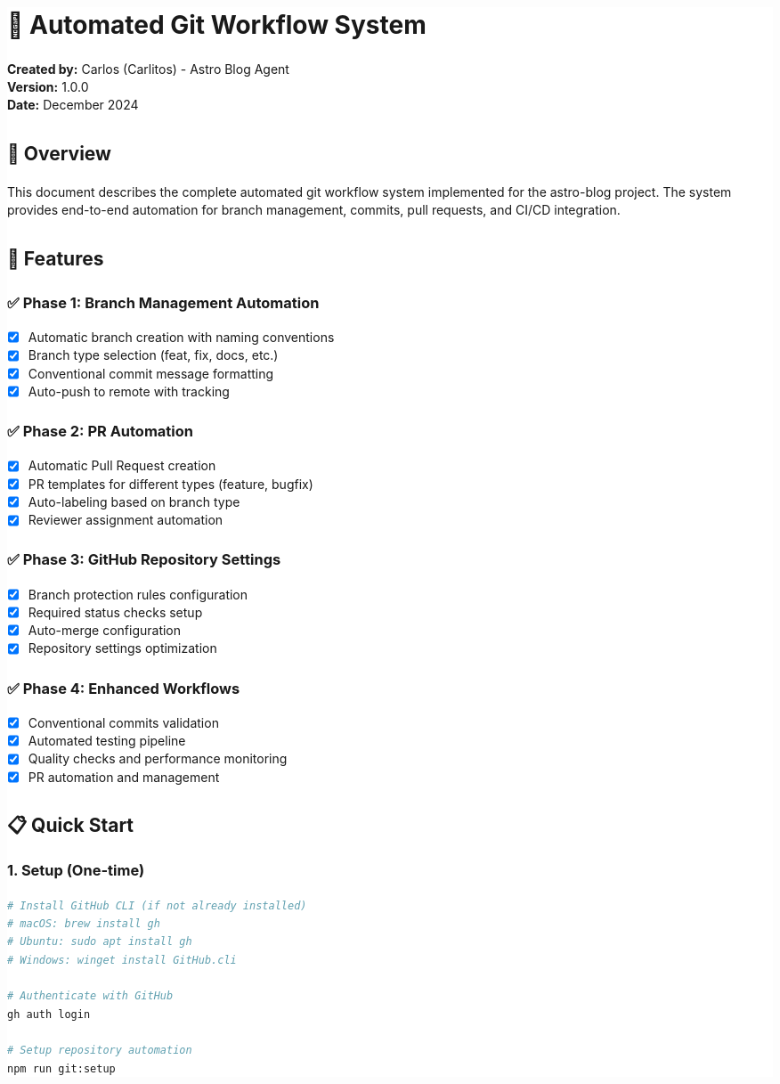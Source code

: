 # 🤖 Automated Git Workflow System

**Created by:** Carlos (Carlitos) - Astro Blog Agent  
**Version:** 1.0.0  
**Date:** December 2024

## 🎯 Overview

This document describes the complete automated git workflow system implemented for the astro-blog project. The system provides end-to-end automation for branch management, commits, pull requests, and CI/CD integration.

## 🚀 Features

### ✅ **Phase 1: Branch Management Automation**
- [x] Automatic branch creation with naming conventions
- [x] Branch type selection (feat, fix, docs, etc.)
- [x] Conventional commit message formatting
- [x] Auto-push to remote with tracking

### ✅ **Phase 2: PR Automation**
- [x] Automatic Pull Request creation
- [x] PR templates for different types (feature, bugfix)
- [x] Auto-labeling based on branch type
- [x] Reviewer assignment automation

### ✅ **Phase 3: GitHub Repository Settings**
- [x] Branch protection rules configuration
- [x] Required status checks setup
- [x] Auto-merge configuration
- [x] Repository settings optimization

### ✅ **Phase 4: Enhanced Workflows**
- [x] Conventional commits validation
- [x] Automated testing pipeline
- [x] Quality checks and performance monitoring
- [x] PR automation and management

## 📋 Quick Start

### 1. Setup (One-time)
```bash
# Install GitHub CLI (if not already installed)
# macOS: brew install gh
# Ubuntu: sudo apt install gh
# Windows: winget install GitHub.cli

# Authenticate with GitHub
gh auth login

# Setup repository automation
npm run git:setup
```
